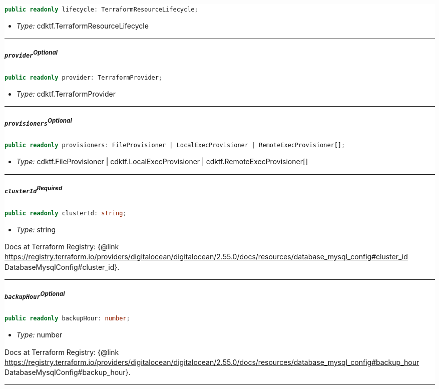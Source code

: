 ```typescript
public readonly lifecycle: TerraformResourceLifecycle;
```

- *Type:* cdktf.TerraformResourceLifecycle

---

##### `provider`<sup>Optional</sup> <a name="provider" id="@cdktf/provider-digitalocean.databaseMysqlConfig.DatabaseMysqlConfigConfig.property.provider"></a>

```typescript
public readonly provider: TerraformProvider;
```

- *Type:* cdktf.TerraformProvider

---

##### `provisioners`<sup>Optional</sup> <a name="provisioners" id="@cdktf/provider-digitalocean.databaseMysqlConfig.DatabaseMysqlConfigConfig.property.provisioners"></a>

```typescript
public readonly provisioners: FileProvisioner | LocalExecProvisioner | RemoteExecProvisioner[];
```

- *Type:* cdktf.FileProvisioner | cdktf.LocalExecProvisioner | cdktf.RemoteExecProvisioner[]

---

##### `clusterId`<sup>Required</sup> <a name="clusterId" id="@cdktf/provider-digitalocean.databaseMysqlConfig.DatabaseMysqlConfigConfig.property.clusterId"></a>

```typescript
public readonly clusterId: string;
```

- *Type:* string

Docs at Terraform Registry: {@link https://registry.terraform.io/providers/digitalocean/digitalocean/2.55.0/docs/resources/database_mysql_config#cluster_id DatabaseMysqlConfig#cluster_id}.

---

##### `backupHour`<sup>Optional</sup> <a name="backupHour" id="@cdktf/provider-digitalocean.databaseMysqlConfig.DatabaseMysqlConfigConfig.property.backupHour"></a>

```typescript
public readonly backupHour: number;
```

- *Type:* number

Docs at Terraform Registry: {@link https://registry.terraform.io/providers/digitalocean/digitalocean/2.55.0/docs/resources/database_mysql_config#backup_hour DatabaseMysqlConfig#backup_hour}.

---